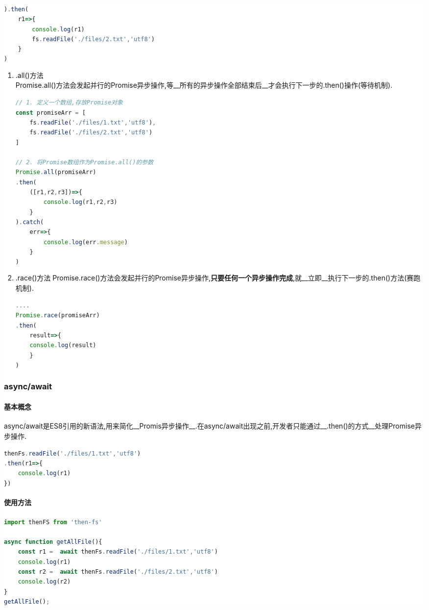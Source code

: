 ```js
).then(
    r1=>{
        console.log(r1)
        fs.readFile('./files/2.txt','utf8')
    }
)
```
1. .all()方法    
    Promise.all()方法会发起并行的Promise异步操作,等__所有的异步操作全部结束后__才会执行下一步的.then()操作(等待机制).      
    ```js
    // 1. 定义一个数组,存放Promise对象
    const promiseArr = [
        fs.readFile('./files/1.txt','utf8'),
        fs.readFile('./files/2.txt','utf8')
    ]

    // 2. 将Promise数组作为Promise.all()的参数
    Promise.all(promiseArr)
    .then(
        ([r1,r2,r3])=>{
            console.log(r1,r2,r3)
        }
    ).catch(
        err=>{
            console.log(err.message)
        }
    )
    ```
1. .race()方法
    Promise.race()方法会发起并行的Promise异步操作,__只要任何一个异步操作完成__,就__立即__执行下一步的.then()方法(赛跑机制).
    ```js
    ....
    Promise.race(promiseArr)
    .then(
        result=>{
        console.log(result)
        }
    )
    ```

### async/await    
#### 基本概念
async/await是ES8引用的新语法,用来简化__Promis异步操作__.在async/await出现之前,开发者只能通过__.then()的方式__处理Promise异步操作.
```js
thenFs.readFile('./files/1.txt','utf8')
.then(r1=>{
    console.log(r1)
})
```
#### 使用方法    
```js
import thenFS from 'then-fs'

async function getAllFile(){
    const r1 =  await thenFs.readFile('./files/1.txt','utf8')
    console.log(r1)
    const r2 =  await thenFs.readFile('./files/2.txt','utf8')
    console.log(r2)
}
getAllFile();
```
